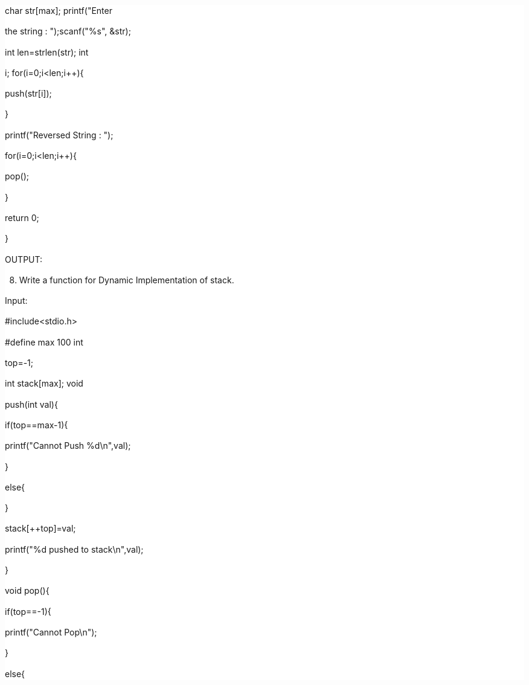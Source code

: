 char str[max]; printf("Enter

the string : ");scanf("%s", &str);

int len=strlen(str); int

i; for(i=0;i<len;i++){

push(str[i]);

}

printf("Reversed String : ");

for(i=0;i<len;i++){

pop();

}

return 0;

}

OUTPUT:

8. Write a function for Dynamic Implementation of stack.

Input:

#include<stdio.h>

#define max 100 int

top=-1;

int stack[max]; void

push(int val){

if(top==max-1){

printf("Cannot Push %d\n",val);

}

else{

}

stack[++top]=val;

printf("%d pushed to stack\n",val);

}

void pop(){

if(top==-1){

printf("Cannot Pop\n");

}

else{
